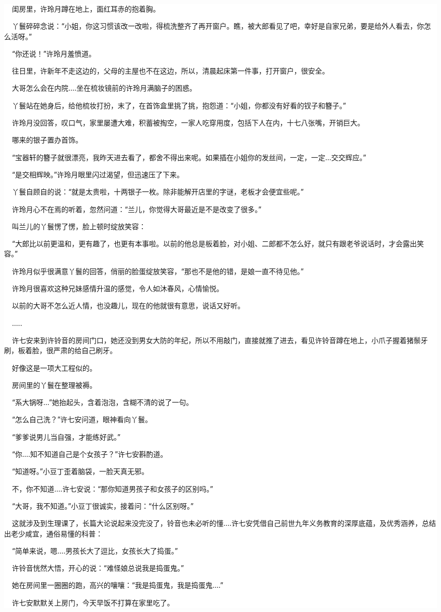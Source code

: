     闺房里，许玲月蹲在地上，面红耳赤的抱着胸。

    丫鬟碎碎念说：“小姐，你这习惯该改一改啦，得梳洗整齐了再开窗户。瞧，被大郎看见了吧，幸好是自家兄弟，要是给外人看去，你怎么活呀。”

    “你还说！”许玲月羞愤道。

    往日里，许新年不走这边的，父母的主屋也不在这边，所以，清晨起床第一件事，打开窗户，很安全。

    大哥怎么会在内院....坐在梳妆镜前的许玲月满脑子的困惑。

    丫鬟站在她身后，给他梳妆打扮，末了，在首饰盒里挑了挑，抱怨道：“小姐，你都没有好看的钗子和簪子。”

    许玲月没回答，叹口气，家里屡遭大难，积蓄被掏空，一家人吃穿用度，包括下人在内，十七八张嘴，开销巨大。

    哪来的银子置办首饰。

    “宝器轩的簪子就很漂亮，我昨天进去看了，都舍不得出来呢。如果插在小姐你的发丝间，一定，一定...交交辉应。”

    “是交相辉映。”许玲月眼里闪过渴望，但迅速压了下来。

    丫鬟自顾自的说：“就是太贵啦，十两银子一枚。除非能解开店里的字谜，老板才会便宜些呢。”

    许玲月心不在焉的听着，忽然问道：“兰儿，你觉得大哥最近是不是改变了很多。”

    叫兰儿的丫鬟愣了愣，脸上顿时绽放笑容：

    “大郎比以前更温和，更有趣了，也更有本事啦。以前的他总是板着脸，对小姐、二郎都不怎么好，就只有跟老爷说话时，才会露出笑容。”

    许玲月似乎很满意丫鬟的回答，俏丽的脸蛋绽放笑容，“那也不是他的错，是娘一直不待见他。”

    许玲月很喜欢这种兄妹感情升温的感觉，令人如沐春风，心情愉悦。

    以前的大哥不怎么近人情，也没趣儿，现在的他就很有意思，说话又好听。

    .....

    许七安来到许铃音的房间门口，她还没到男女大防的年纪，所以不用敲门，直接就推了进去，看见许铃音蹲在地上，小爪子握着猪鬃牙刷，板着脸，很严肃的给自己刷牙。

    好像这是一项大工程似的。

    房间里的丫鬟在整理被褥。

    “系大锅呀...”她抬起头，含着泡泡，含糊不清的说了一句。

    “怎么自己洗？”许七安问道，眼神看向丫鬟。

    “爹爹说男儿当自强，才能练好武。”

    “你....知不知道自己是个女孩子？”许七安斟酌道。

    “知道呀。”小豆丁歪着脑袋，一脸天真无邪。

    不，你不知道....许七安说：“那你知道男孩子和女孩子的区别吗。”

    “大哥，我不知道。”小豆丁很诚实，接着问：“什么区别呀。”

    这就涉及到生理课了，长篇大论说起来没完没了，铃音也未必听的懂....许七安凭借自己前世九年义务教育的深厚底蕴，及优秀涵养，总结出老少咸宜，通俗易懂的科普：

    “简单来说，嗯....男孩长大了逗比，女孩长大了捣蛋。”

    许铃音恍然大悟，开心的说：“难怪娘总说我是捣蛋鬼。”

    她在房间里一圈圈的跑，高兴的嚷嚷：“我是捣蛋鬼，我是捣蛋鬼....”

    许七安默默关上房门，今天早饭不打算在家里吃了。